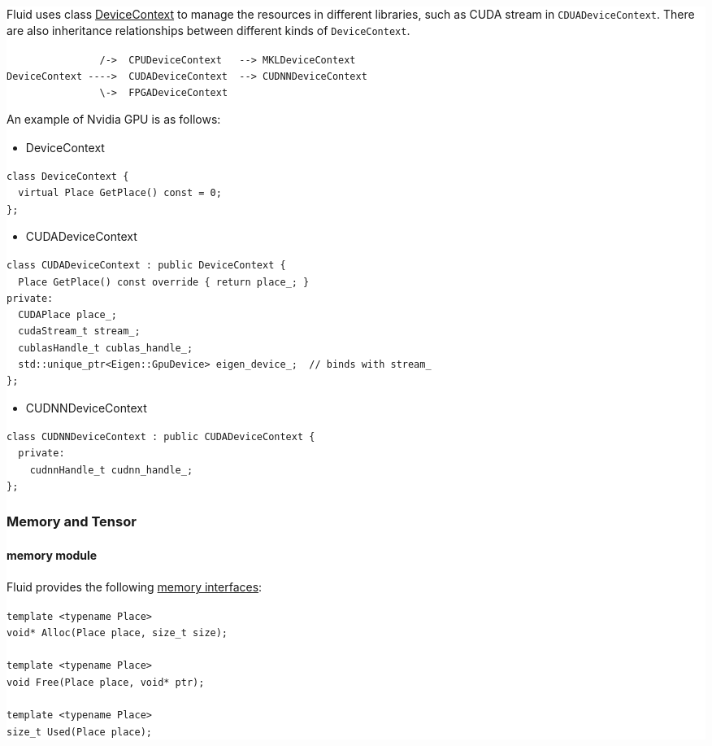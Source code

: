 Fluid uses class [DeviceContext](https://github.com/PaddlePaddle/Paddle/blob/develop/paddle/platform/device_context.h#L30) to manage the resources in different libraries, such as CUDA stream in `CDUADeviceContext`. There are also inheritance relationships between different kinds of `DeviceContext`.


```
                /->  CPUDeviceContext   --> MKLDeviceContext
DeviceContext ---->  CUDADeviceContext  --> CUDNNDeviceContext
                \->  FPGADeviceContext
```

An example of Nvidia GPU is as follows:

- DeviceContext


```
class DeviceContext {
  virtual Place GetPlace() const = 0;
};  
```


- CUDADeviceContext


```
class CUDADeviceContext : public DeviceContext {
  Place GetPlace() const override { return place_; }
private:
  CUDAPlace place_;
  cudaStream_t stream_; 
  cublasHandle_t cublas_handle_;
  std::unique_ptr<Eigen::GpuDevice> eigen_device_;  // binds with stream_
};
```

- CUDNNDeviceContext

```
class CUDNNDeviceContext : public CUDADeviceContext {
  private:
    cudnnHandle_t cudnn_handle_;
};
```


### Memory and Tensor


#### memory module

Fluid provides the following [memory interfaces](https://github.com/PaddlePaddle/Paddle/blob/develop/paddle/memory/memory.h#L36):

```
template <typename Place>
void* Alloc(Place place, size_t size);

template <typename Place>
void Free(Place place, void* ptr);

template <typename Place>
size_t Used(Place place);
```
